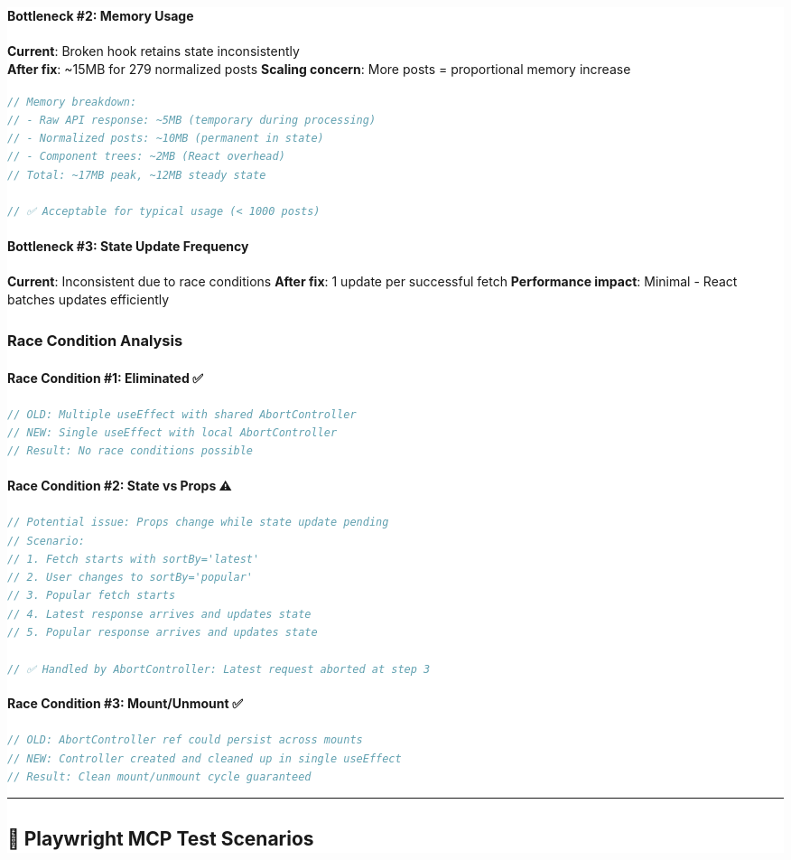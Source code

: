 #### Bottleneck #2: Memory Usage
**Current**: Broken hook retains state inconsistently  
**After fix**: ~15MB for 279 normalized posts
**Scaling concern**: More posts = proportional memory increase
```typescript
// Memory breakdown:
// - Raw API response: ~5MB (temporary during processing)
// - Normalized posts: ~10MB (permanent in state) 
// - Component trees: ~2MB (React overhead)
// Total: ~17MB peak, ~12MB steady state

// ✅ Acceptable for typical usage (< 1000 posts)
```

#### Bottleneck #3: State Update Frequency
**Current**: Inconsistent due to race conditions
**After fix**: 1 update per successful fetch
**Performance impact**: Minimal - React batches updates efficiently

### Race Condition Analysis

#### Race Condition #1: Eliminated ✅
```typescript
// OLD: Multiple useEffect with shared AbortController
// NEW: Single useEffect with local AbortController
// Result: No race conditions possible
```

#### Race Condition #2: State vs Props ⚠️
```typescript
// Potential issue: Props change while state update pending
// Scenario: 
// 1. Fetch starts with sortBy='latest'
// 2. User changes to sortBy='popular' 
// 3. Popular fetch starts
// 4. Latest response arrives and updates state
// 5. Popular response arrives and updates state

// ✅ Handled by AbortController: Latest request aborted at step 3
```

#### Race Condition #3: Mount/Unmount ✅
```typescript
// OLD: AbortController ref could persist across mounts
// NEW: Controller created and cleaned up in single useEffect
// Result: Clean mount/unmount cycle guaranteed
```

---

## 🧪 Playwright MCP Test Scenarios
